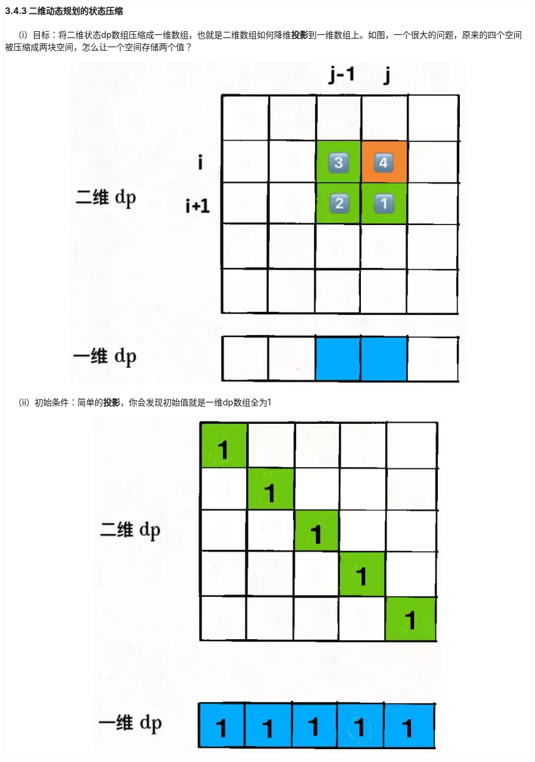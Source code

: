 #### 3.4.3 二维动态规划的状态压缩
&emsp;（i）目标：将二维状态dp数组压缩成一维数组，也就是二维数组如何降维**投影**到一维数组上。如图，一个很大的问题，原来的四个空间被压缩成两块空间，怎么让一个空间存储两个值？
<div align=center><img src="dp_picture/14.png" /></div>

&emsp;（ii）初始条件：简单的**投影**，你会发现初始值就是一维dp数组全为1
<div align=center><img src="dp_picture/15.png" /></div>
